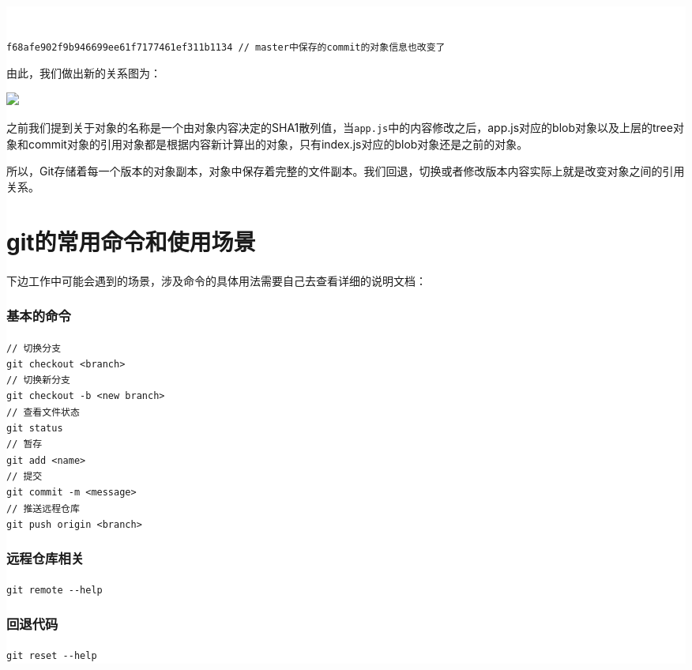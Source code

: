 ```shell


f68afe902f9b946699ee61f7177461ef311b1134 // master中保存的commit的对象信息也改变了
```


由此，我们做出新的关系图为：


![](/images/git-object-relation-2.png)



之前我们提到关于对象的名称是一个由对象内容决定的SHA1散列值，当`app.js`中的内容修改之后，app.js对应的blob对象以及上层的tree对象和commit对象的引用对象都是根据内容新计算出的对象，只有index.js对应的blob对象还是之前的对象。


所以，Git存储着每一个版本的对象副本，对象中保存着完整的文件副本。我们回退，切换或者修改版本内容实际上就是改变对象之间的引用关系。


# git的常用命令和使用场景


下边工作中可能会遇到的场景，涉及命令的具体用法需要自己去查看详细的说明文档：


### 基本的命令


```shell
// 切换分支
git checkout <branch>
// 切换新分支
git checkout -b <new branch>
// 查看文件状态
​git status
// 暂存
git add <name>
// 提交
git commit -m <message>
// 推送远程仓库
git push origin <branch>
```


### 远程仓库相关


```shell
git remote --help
```


### 回退代码


```shell
git reset --help
```
